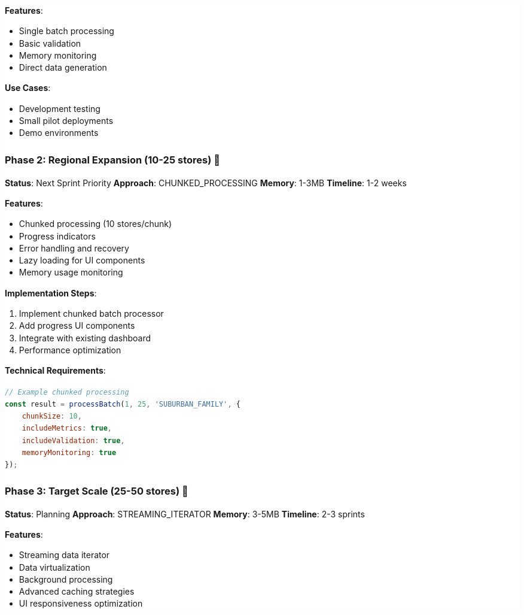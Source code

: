 **Features**:
- Single batch processing
- Basic validation
- Memory monitoring
- Direct data generation

**Use Cases**:
- Development testing
- Small pilot deployments
- Demo environments

### Phase 2: Regional Expansion (10-25 stores) 🎯
**Status**: Next Sprint Priority
**Approach**: CHUNKED_PROCESSING
**Memory**: 1-3MB
**Timeline**: 1-2 weeks

**Features**:
- Chunked processing (10 stores/chunk)
- Progress indicators
- Error handling and recovery
- Lazy loading for UI components
- Memory usage monitoring

**Implementation Steps**:
1. Implement chunked batch processor
2. Add progress UI components
3. Integrate with existing dashboard
4. Performance optimization

**Technical Requirements**:
```javascript
// Example chunked processing
const result = processBatch(1, 25, 'SUBURBAN_FAMILY', {
    chunkSize: 10,
    includeMetrics: true,
    includeValidation: true,
    memoryMonitoring: true
});
```

### Phase 3: Target Scale (25-50 stores) 🚀
**Status**: Planning
**Approach**: STREAMING_ITERATOR
**Memory**: 3-5MB
**Timeline**: 2-3 sprints

**Features**:
- Streaming data iterator
- Data virtualization
- Background processing
- Advanced caching strategies
- UI responsiveness optimization
